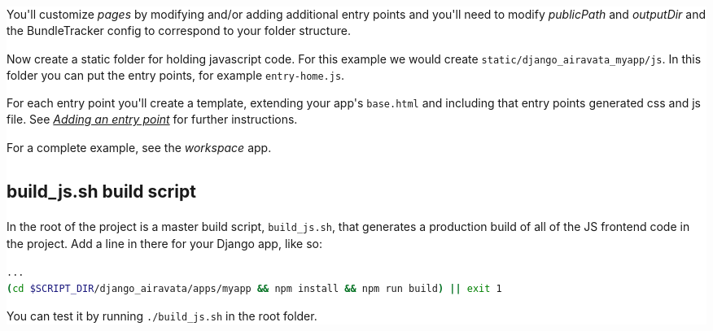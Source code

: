 You'll customize _pages_ by modifying and/or adding additional entry points and
you'll need to modify _publicPath_ and _outputDir_ and the BundleTracker config to
correspond to your folder structure.

Now create a static folder for holding javascript code. For this example we
would create `static/django_airavata_myapp/js`. In this folder you can put the
entry points, for example `entry-home.js`.

For each entry point you'll create a template, extending your app's `base.html`
and including that entry points generated css and js file. See
[_Adding an entry point_](./developing_frontend.md#adding-an-entry-point) for
further instructions.

For a complete example, see the _workspace_ app.

## build_js.sh build script

In the root of the project is a master build script, `build_js.sh`, that generates a production build of all of the JS frontend code in the project. Add a line in there for your Django app, like so:

```bash
...
(cd $SCRIPT_DIR/django_airavata/apps/myapp && npm install && npm run build) || exit 1
```

You can test it by running `./build_js.sh` in the root folder.
